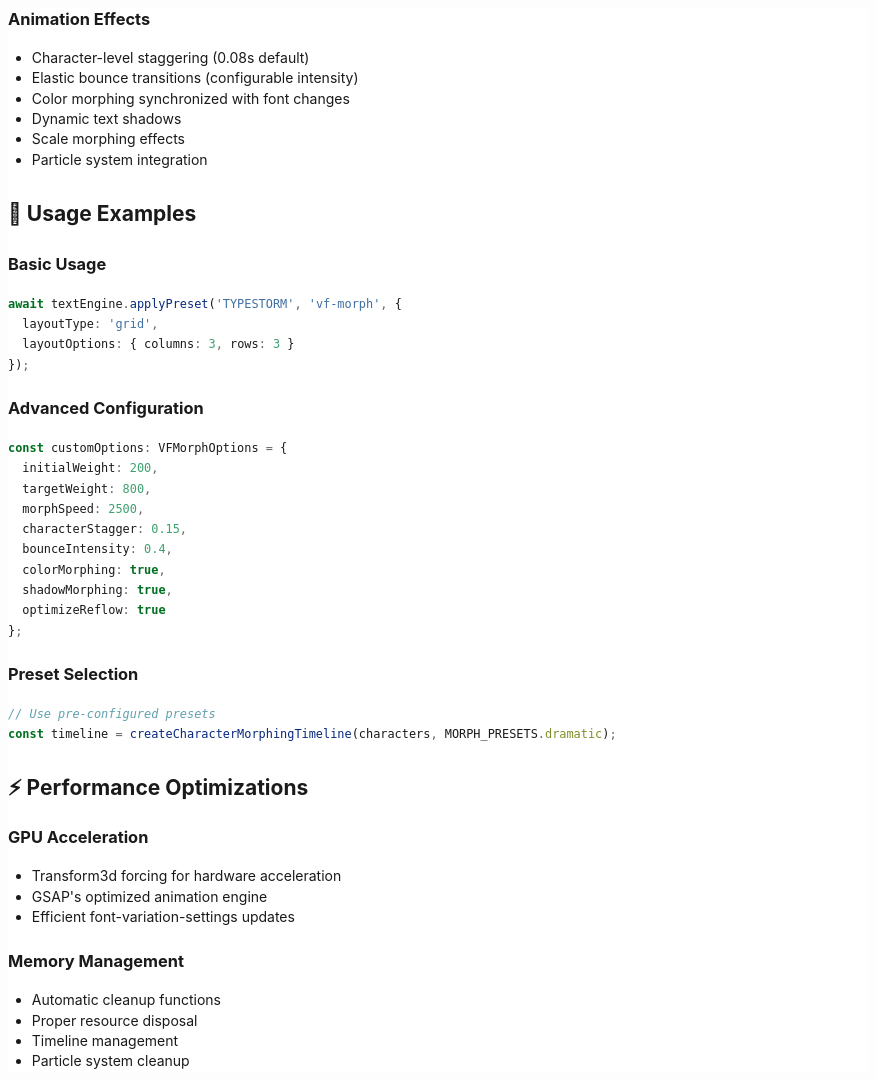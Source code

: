 ### Animation Effects
- Character-level staggering (0.08s default)
- Elastic bounce transitions (configurable intensity)
- Color morphing synchronized with font changes
- Dynamic text shadows
- Scale morphing effects
- Particle system integration

## 🚀 Usage Examples

### Basic Usage
```typescript
await textEngine.applyPreset('TYPESTORM', 'vf-morph', {
  layoutType: 'grid',
  layoutOptions: { columns: 3, rows: 3 }
});
```

### Advanced Configuration
```typescript
const customOptions: VFMorphOptions = {
  initialWeight: 200,
  targetWeight: 800,
  morphSpeed: 2500,
  characterStagger: 0.15,
  bounceIntensity: 0.4,
  colorMorphing: true,
  shadowMorphing: true,
  optimizeReflow: true
};
```

### Preset Selection
```typescript
// Use pre-configured presets
const timeline = createCharacterMorphingTimeline(characters, MORPH_PRESETS.dramatic);
```

## ⚡ Performance Optimizations

### GPU Acceleration
- Transform3d forcing for hardware acceleration
- GSAP's optimized animation engine
- Efficient font-variation-settings updates

### Memory Management
- Automatic cleanup functions
- Proper resource disposal
- Timeline management
- Particle system cleanup
